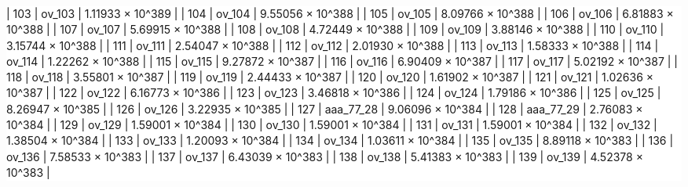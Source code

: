 | 103 | ov_103 | 1.11933 × 10^389 |
| 104 | ov_104 | 9.55056 × 10^388 |
| 105 | ov_105 | 8.09766 × 10^388 |
| 106 | ov_106 | 6.81883 × 10^388 |
| 107 | ov_107 | 5.69915 × 10^388 |
| 108 | ov_108 | 4.72449 × 10^388 |
| 109 | ov_109 | 3.88146 × 10^388 |
| 110 | ov_110 | 3.15744 × 10^388 |
| 111 | ov_111 | 2.54047 × 10^388 |
| 112 | ov_112 | 2.01930 × 10^388 |
| 113 | ov_113 | 1.58333 × 10^388 |
| 114 | ov_114 | 1.22262 × 10^388 |
| 115 | ov_115 | 9.27872 × 10^387 |
| 116 | ov_116 | 6.90409 × 10^387 |
| 117 | ov_117 | 5.02192 × 10^387 |
| 118 | ov_118 | 3.55801 × 10^387 |
| 119 | ov_119 | 2.44433 × 10^387 |
| 120 | ov_120 | 1.61902 × 10^387 |
| 121 | ov_121 | 1.02636 × 10^387 |
| 122 | ov_122 | 6.16773 × 10^386 |
| 123 | ov_123 | 3.46818 × 10^386 |
| 124 | ov_124 | 1.79186 × 10^386 |
| 125 | ov_125 | 8.26947 × 10^385 |
| 126 | ov_126 | 3.22935 × 10^385 |
| 127 | aaa_77_28 | 9.06096 × 10^384 |
| 128 | aaa_77_29 | 2.76083 × 10^384 |
| 129 | ov_129 | 1.59001 × 10^384 |
| 130 | ov_130 | 1.59001 × 10^384 |
| 131 | ov_131 | 1.59001 × 10^384 |
| 132 | ov_132 | 1.38504 × 10^384 |
| 133 | ov_133 | 1.20093 × 10^384 |
| 134 | ov_134 | 1.03611 × 10^384 |
| 135 | ov_135 | 8.89118 × 10^383 |
| 136 | ov_136 | 7.58533 × 10^383 |
| 137 | ov_137 | 6.43039 × 10^383 |
| 138 | ov_138 | 5.41383 × 10^383 |
| 139 | ov_139 | 4.52378 × 10^383 |